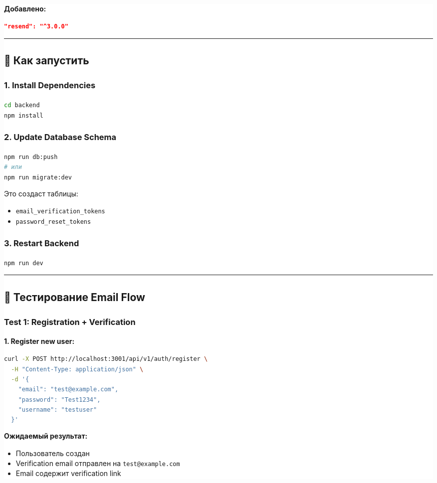 **Добавлено:**
```json
"resend": "^3.0.0"
```

---

## 🚀 Как запустить

### 1. Install Dependencies
```bash
cd backend
npm install
```

### 2. Update Database Schema
```bash
npm run db:push
# или
npm run migrate:dev
```

Это создаст таблицы:
- `email_verification_tokens`
- `password_reset_tokens`

### 3. Restart Backend
```bash
npm run dev
```

---

## 🧪 Тестирование Email Flow

### Test 1: Registration + Verification

**1. Register new user:**
```bash
curl -X POST http://localhost:3001/api/v1/auth/register \
  -H "Content-Type: application/json" \
  -d '{
    "email": "test@example.com",
    "password": "Test1234",
    "username": "testuser"
  }'
```

**Ожидаемый результат:**
- Пользователь создан
- Verification email отправлен на `test@example.com`
- Email содержит verification link
